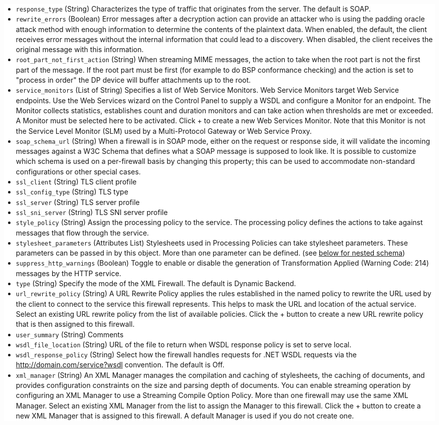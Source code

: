 - `response_type` (String) Characterizes the type of traffic that originates from the server. The default is SOAP.
- `rewrite_errors` (Boolean) Error messages after a decryption action can provide an attacker who is using the padding oracle attack method with enough information to determine the contents of the plaintext data. When enabled, the default, the client receives error messages without the internal information that could lead to a discovery. When disabled, the client receives the original message with this information.
- `root_part_not_first_action` (String) When streaming MIME messages, the action to take when the root part is not the first part of the message. If the root part must be first (for example to do BSP conformance checking) and the action is set to "process in order" the DP device will buffer attachments up to the root.
- `service_monitors` (List of String) Specifies a list of Web Service Monitors. Web Service Monitors target Web Service endpoints. Use the Web Services wizard on the Control Panel to supply a WSDL and configure a Monitor for an endpoint. The Monitor collects statistics, establishes count and duration monitors and can take action when thresholds are met or exceeded. A Monitor must be selected here to be activated. Click + to create a new Web Services Monitor. Note that this Monitor is not the Service Level Monitor (SLM) used by a Multi-Protocol Gateway or Web Service Proxy.
- `soap_schema_url` (String) When a firewall is in SOAP mode, either on the request or response side, it will validate the incoming messages against a W3C Schema that defines what a SOAP message is supposed to look like. It is possible to customize which schema is used on a per-firewall basis by changing this property; this can be used to accommodate non-standard configurations or other special cases.
- `ssl_client` (String) TLS client profile
- `ssl_config_type` (String) TLS type
- `ssl_server` (String) TLS server profile
- `ssl_sni_server` (String) TLS SNI server profile
- `style_policy` (String) Assign the processing policy to the service. The processing policy defines the actions to take against messages that flow through the service.
- `stylesheet_parameters` (Attributes List) Stylesheets used in Processing Policies can take stylesheet parameters. These parameters can be passed in by this object. More than one parameter can be defined. (see [below for nested schema](#nestedatt--result--stylesheet_parameters))
- `suppress_http_warnings` (Boolean) Toggle to enable or disable the generation of Transformation Applied (Warning Code: 214) messages by the HTTP service.
- `type` (String) Specify the mode of the XML Firewall. The default is Dynamic Backend.
- `url_rewrite_policy` (String) A URL Rewrite Policy applies the rules established in the named policy to rewrite the URL used by the client to connect to the service this firewall represents. This helps to mask the URL and location of the actual service. Select an existing URL rewrite policy from the list of available policies. Click the + button to create a new URL rewrite policy that is then assigned to this firewall.
- `user_summary` (String) Comments
- `wsdl_file_location` (String) URL of the file to return when WSDL response policy is set to serve local.
- `wsdl_response_policy` (String) Select how the firewall handles requests for .NET WSDL requests via the http://domain.com/service?wsdl convention. The default is Off.
- `xml_manager` (String) An XML Manager manages the compilation and caching of stylesheets, the caching of documents, and provides configuration constraints on the size and parsing depth of documents. You can enable streaming operation by configuring an XML Manager to use a Streaming Compile Option Policy. More than one firewall may use the same XML Manager. Select an existing XML Manager from the list to assign the Manager to this firewall. Click the + button to create a new XML Manager that is assigned to this firewall. A default Manager is used if you do not create one.
